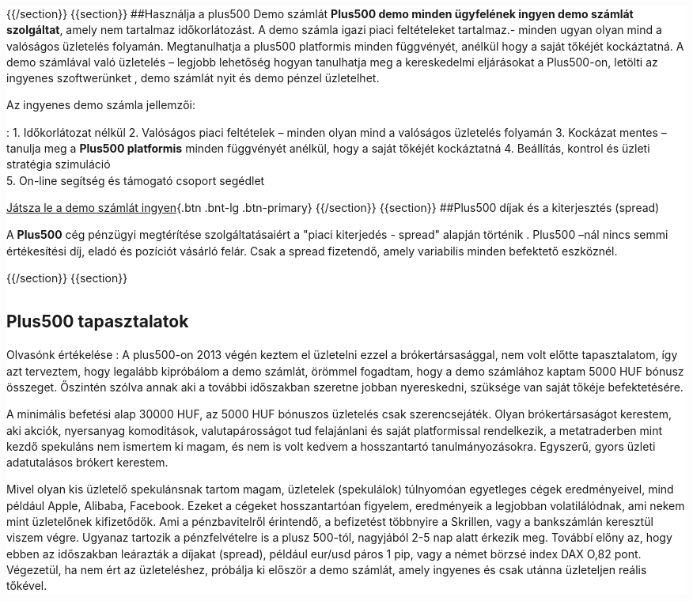 {{/section}}
{{section}}
##Használja a plus500 Demo számlát
**Plus500 demo minden ügyfelének ingyen demo számlát szolgáltat**, amely nem tartalmaz időkorlátozást. A demo számla igazi piaci feltételeket tartalmaz.- minden ugyan olyan mind a valóságos üzletelés folyamán. Megtanulhatja a plus500 platformis minden függvényét, anélkül hogy a saját tőkéjét  kockáztatná.  A demo számlával való üzletelés – legjobb lehetőség hogyan tanulhatja meg a kereskedelmi eljárásokat a Plus500-on, letölti az ingyenes szoftwerünket , demo számlát nyit és demo pénzel üzletelhet.

Az ingyenes demo számla jellemzői:

: 1. Időkorlátozat nélkül 
2. Valóságos piaci feltételek – minden olyan mind a valóságos üzletelés folyamán 
3. Kockázat mentes – tanulja meg a **Plus500 platformis** minden függvényét anélkül, hogy a saját tőkéjét  kockáztatná
4. Beállítás, kontrol és üzleti stratégia szimuláció  
5. On-line segítség és támogató csoport segédlet

[Játsza le a demo számlát ingyen](http://blog.forexsrovnavac.cz/plus500cz "Demo účet"){.btn .bnt-lg .btn-primary}
{{/section}}
{{section}}
##Plus500 díjak és a  kiterjesztés (spread)

A **Plus500** cég pénzügyi megtérítése szolgáltatásaiért a "piaci kiterjedés - spread" alapján történik . Plus500 –nál nincs semmi értékesítési díj, eladó és pozíciót vásárló felár. Csak a spread fizetendő, amely  variabilis minden befektető eszköznél. 

{{/section}}
{{section}}
## Plus500 tapasztalatok

Olvasónk értékelése
:    A plus500-on 2013 végén keztem el üzletelni ezzel a brókertársasággal, nem volt előtte tapasztalatom, így azt terveztem, hogy legalább kipróbálom a demo számlát, örömmel fogadtam, hogy a demo számlához kaptam 5000 HUF bónusz összeget. Őszintén szólva annak aki a további időszakban szeretne jobban nyereskedni,  szüksége van saját tőkéje befektetésére.

A minimális befetési alap 30000 HUF,  az 5000 HUF bónuszos üzletelés csak szerencsejáték.
Olyan brókertársaságot kerestem, aki akciók, nyersanyag komoditások, valutapárosságot tud felajánlani és saját platformissal rendelkezik, a metatraderben mint kezdő spekuláns nem ismertem ki magam, és nem is volt kedvem a hosszantartó tanulmányozásokra. Egyszerű, gyors üzleti adatutalásos brókert kerestem.

Mivel olyan kis üzletelő spekulánsnak tartom magam, üzletelek (spekulálok) túlnyomóan egyetleges cégek eredményeivel, mind például Apple, Alibaba, Facebook. Ezeket a cégeket hosszantartóan figyelem, eredményeik a legjobban volatilálódnak, ami nekem mint üzletelőnek kifizetődők. Ami a pénzbavitelről érintendő, a befizetést többnyire a Skrillen, vagy a bankszámlán keresztül viszem végre. Ugyanaz tartozik a pénzfelvételre is a plusz 500-tól, nagyjából 2-5 nap alatt érkezik meg. Továbbí előny az, hogy ebben az időszakban leárazták a díjakat (spread), például eur/usd páros 1 pip, vagy a német börzsé index DAX O,82 pont. Végezetül, ha nem ért az üzleteléshez, próbálja ki először a demo számlát, amely ingyenes és csak utánna üzleteljen reális tőkével.
